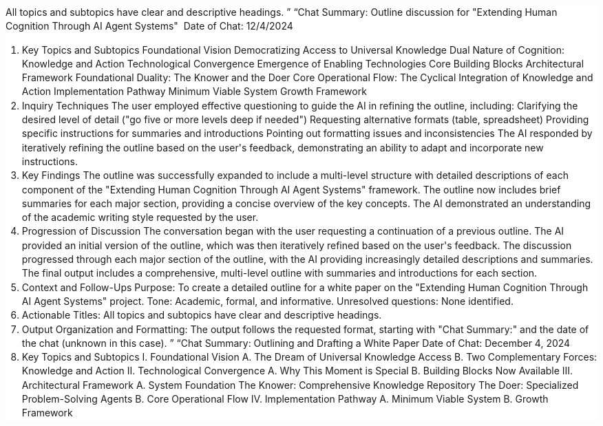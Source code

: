 All topics and subtopics have clear and descriptive headings.
”
“Chat Summary: Outline discussion for "Extending Human Cognition Through AI Agent Systems" 
Date of Chat: 12/4/2024
1. Key Topics and Subtopics
Foundational Vision
Democratizing Access to Universal Knowledge
Dual Nature of Cognition: Knowledge and Action
Technological Convergence
Emergence of Enabling Technologies
Core Building Blocks
Architectural Framework
Foundational Duality: The Knower and the Doer
Core Operational Flow: The Cyclical Integration of Knowledge and Action
Implementation Pathway
Minimum Viable System
Growth Framework
2. Inquiry Techniques
The user employed effective questioning to guide the AI in refining the outline, including:
Clarifying the desired level of detail ("go five or more levels deep if needed")
Requesting alternative formats (table, spreadsheet)
Providing specific instructions for summaries and introductions
Pointing out formatting issues and inconsistencies
The AI responded by iteratively refining the outline based on the user's feedback, demonstrating an ability to adapt and incorporate new instructions.
3. Key Findings
The outline was successfully expanded to include a multi-level structure with detailed descriptions of each component of the "Extending Human Cognition Through AI Agent Systems" framework.
The outline now includes brief summaries for each major section, providing a concise overview of the key concepts.
The AI demonstrated an understanding of the academic writing style requested by the user.
4. Progression of Discussion
The conversation began with the user requesting a continuation of a previous outline.
The AI provided an initial version of the outline, which was then iteratively refined based on the user's feedback.
The discussion progressed through each major section of the outline, with the AI providing increasingly detailed descriptions and summaries.
The final output includes a comprehensive, multi-level outline with summaries and introductions for each section.
5. Context and Follow-Ups
Purpose: To create a detailed outline for a white paper on the "Extending Human Cognition Through AI Agent Systems" project.
Tone: Academic, formal, and informative.
Unresolved questions: None identified.
6. Actionable Titles: All topics and subtopics have clear and descriptive headings.
7. Output Organization and Formatting: The output follows the requested format, starting with "Chat Summary:" and the date of the chat (unknown in this case).
”
“Chat Summary: Outlining and Drafting a White Paper Date of Chat: December 4, 2024
1. Key Topics and Subtopics
I. Foundational Vision
A. The Dream of Universal Knowledge Access
B. Two Complementary Forces: Knowledge and Action
II. Technological Convergence
A. Why This Moment is Special
B. Building Blocks Now Available
III. Architectural Framework
A. System Foundation
The Knower: Comprehensive Knowledge Repository
The Doer: Specialized Problem-Solving Agents
B. Core Operational Flow
IV. Implementation Pathway
A. Minimum Viable System
B. Growth Framework